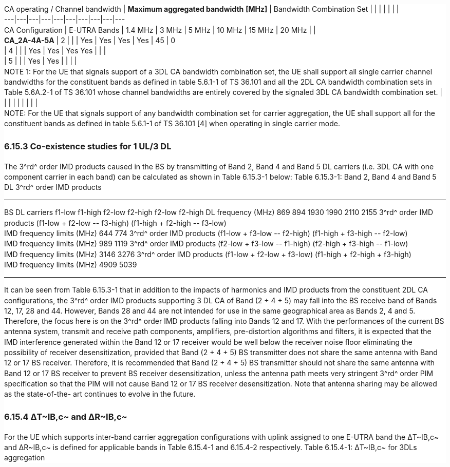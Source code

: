CA operating / Channel bandwidth | **Maximum aggregated bandwidth** **[MHz]** | Bandwidth Combination Set |  |  |  |  |  |  |   
---|---|---|---|---|---|---|---|---|---  
CA Configuration | E-UTRA Bands | 1.4 MHz | 3 MHz | 5 MHz | 10 MHz | 15 MHz | 20 MHz |  |   
**CA_2A-4A-5A** | 2 |  |  | Yes | Yes | Yes | Yes | 45 | 0  
| 4 |  |  | Yes | Yes | Yes Yes |  |  |   
| 5 |  |  | Yes | Yes |  |  |  |   
NOTE 1: For the UE that signals support of a 3DL CA bandwidth combination set, the UE shall support all single carrier channel bandwidths for the constituent bands as defined in table 5.6.1-1 of TS 36.101 and all the 2DL CA bandwidth combination sets in Table 5.6A.2-1 of TS 36.101 whose channel bandwidths are entirely covered by the signaled 3DL CA bandwidth combination set. |  |  |  |  |  |  |  |  |   
NOTE: For the UE that signals support of any bandwidth combination set for
carrier aggregation, the UE shall support all for the constituent bands as
defined in table 5.6.1-1 of TS 36.101 [4] when operating in single carrier
mode.
### 6.15.3 Co-existence studies for 1 UL/3 DL
The 3^rd^ order IMD products caused in the BS by transmitting of Band 2, Band
4 and Band 5 DL carriers (i.e. 3DL CA with one component carrier in each band)
can be calculated as shown in Table 6.15.3-1 below:
Table 6.15.3-1: Band 2, Band 4 and Band 5 DL 3^rd^ order IMD products
* * *
BS DL carriers f1-low f1-high f2-low f2-high f2-low f2-high DL frequency (MHz)
869 894 1930 1990 2110 2155
3^rd^ order IMD products (f1-low + f2-low -- f3-high) (f1-high + f2-high --
f3-low)  
IMD frequency limits (MHz) 644 774
3^rd^ order IMD products (f1-low + f3-low -- f2-high) (f1-high + f3-high --
f2-low)  
IMD frequency limits (MHz) 989 1119
3^rd^ order IMD products (f2-low + f3-low -- f1-high) (f2-high + f3-high --
f1-low)  
IMD frequency limits (MHz) 3146 3276
3^rd^ order IMD products (f1-low + f2-low + f3-low) (f1-high + f2-high +
f3-high)  
IMD frequency limits (MHz) 4909 5039
* * *
It can be seen from Table 6.15.3-1 that in addition to the impacts of
harmonics and IMD products from the constituent 2DL CA configurations, the
3^rd^ order IMD products supporting 3 DL CA of Band (2 + 4 + 5) may fall into
the BS receive band of Bands 12, 17, 28 and 44. However, Bands 28 and 44 are
not intended for use in the same geographical area as Bands 2, 4 and 5.
Therefore, the focus here is on the 3^rd^ order IMD products falling into
Bands 12 and 17.
With the performances of the current BS antenna system, transmit and receive
path components, amplifiers, pre-distortion algorithms and filters, it is
expected that the IMD interference generated within the Band 12 or 17 receiver
would be well below the receiver noise floor eliminating the possibility of
receiver desensitization, provided that Band (2 + 4 + 5) BS transmitter does
not share the same antenna with Band 12 or 17 BS receiver.
Therefore, it is recommended that Band (2 + 4 + 5) BS transmitter should not
share the same antenna with Band 12 or 17 BS receiver to prevent BS receiver
desensitization, unless the antenna path meets very stringent 3^rd^ order PIM
specification so that the PIM will not cause Band 12 or 17 BS receiver
desensitization. Note that antenna sharing may be allowed as the state-of-the-
art continues to evolve in the future.
### 6.15.4 ΔT~IB,c~ and ΔR~IB,c~
For the UE which supports inter-band carrier aggregation configurations with
uplink assigned to one E-UTRA band the ΔT~IB,c~ and ΔR~IB,c~ is defined for
applicable bands in Table 6.15.4-1 and 6.15.4-2 respectively.
Table 6.15.4-1: ΔT~IB,c~ for 3DLs aggregation